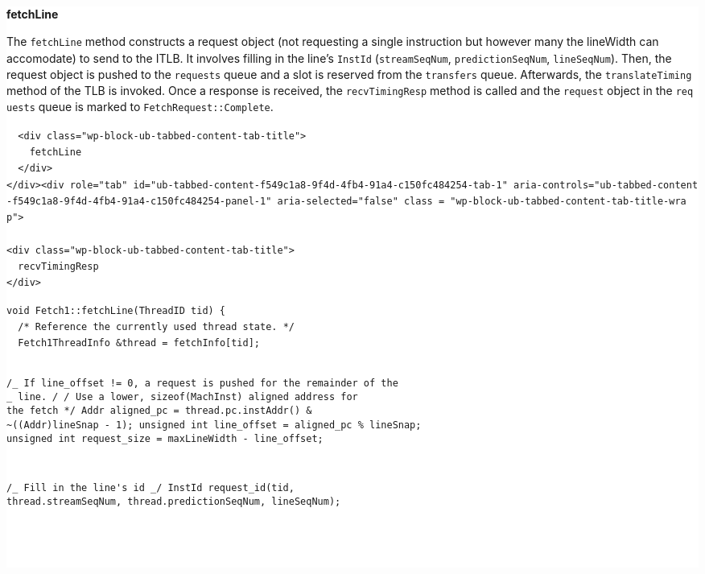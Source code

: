 **fetchLine**

<div class="wp-block-jetpack-markdown">
  <p>
    The <code>fetchLine</code> method constructs a request object (not requesting a single instruction but however many the lineWidth can accomodate) to send to the ITLB. It involves filling in the line&#8217;s <code>InstId</code> (<code>streamSeqNum</code>, <code>predictionSeqNum</code>, <code>lineSeqNum</code>). Then, the request object is pushed to the <code>requests</code> queue and a slot is reserved from the <code>transfers</code> queue. Afterwards, the <code>translateTiming</code> method of the TLB is invoked. Once a response is received, the <code>recvTimingResp</code> method is called and the <code>request</code> object in the <code>requests</code> queue is marked to <code>FetchRequest::Complete</code>.
  </p>
</div>

<div class="wp-block-ub-tabbed-content wp-block-ub-tabbed-content-holder wp-block-ub-tabbed-content-horizontal-holder-mobile wp-block-ub-tabbed-content-horizontal-holder-tablet" id="ub-tabbed-content-f549c1a8-9f4d-4fb4-91a4-c150fc484254">
  <div role="tablist" class="wp-block-ub-tabbed-content-tab-holder  horizontal-tab-width-mobile horizontal-tab-width-tablet">
    <div class="wp-block-ub-tabbed-content-tabs-title wp-block-ub-tabbed-content-tabs-title-mobile-horizontal-tab wp-block-ub-tabbed-content-tabs-title-tablet-horizontal-tab">
      <div role="tab" id="ub-tabbed-content-f549c1a8-9f4d-4fb4-91a4-c150fc484254-tab-0" aria-controls="ub-tabbed-content-f549c1a8-9f4d-4fb4-91a4-c150fc484254-panel-0" aria-selected="true" class = "wp-block-ub-tabbed-content-tab-title-wrap active"> 
      
      <div class="wp-block-ub-tabbed-content-tab-title">
        fetchLine
      </div>
    </div><div role="tab" id="ub-tabbed-content-f549c1a8-9f4d-4fb4-91a4-c150fc484254-tab-1" aria-controls="ub-tabbed-content-f549c1a8-9f4d-4fb4-91a4-c150fc484254-panel-1" aria-selected="false" class = "wp-block-ub-tabbed-content-tab-title-wrap"> 
    
    <div class="wp-block-ub-tabbed-content-tab-title">
      recvTimingResp
    </div>
  </div>
</div></div>

<div class="wp-block-ub-tabbed-content-tabs-content ">
  <div role="tabpanel" class="wp-block-ub-tabbed-content-tab-content-wrap active"
        id="ub-tabbed-content--panel-0" aria-labelledby="ub-tabbed-content--tab-0">
    <pre class="wp-block-code"><code>void Fetch1::fetchLine(ThreadID tid) {
  /* Reference the currently used thread state. */
  Fetch1ThreadInfo &thread = fetchInfo&#91;tid];

/_ If line_offset != 0, a request is pushed for the remainder of the
_ line. _/
/_ Use a lower, sizeof(MachInst) aligned address for the fetch \*/
Addr aligned_pc = thread.pc.instAddr() & ~((Addr)lineSnap - 1);
unsigned int line_offset = aligned_pc % lineSnap;
unsigned int request_size = maxLineWidth - line_offset;

/_ Fill in the line's id _/
InstId request_id(tid,
thread.streamSeqNum, thread.predictionSeqNum,
lineSeqNum);
